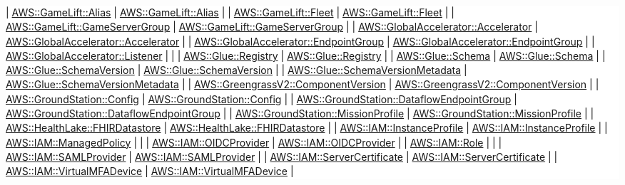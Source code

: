 |   [AWS::GameLift::Alias](https://docs.aws.amazon.com/AWSCloudFormation/latest/UserGuide/aws-resource-gamelift-alias.html)   |   [AWS::GameLift::Alias](https://docs.aws.amazon.com/AWSCloudFormation/latest/UserGuide/aws-resource-gamelift-alias.html)   | 
|   [AWS::GameLift::Fleet](https://docs.aws.amazon.com/AWSCloudFormation/latest/UserGuide/aws-resource-gamelift-fleet.html)   |   [AWS::GameLift::Fleet](https://docs.aws.amazon.com/AWSCloudFormation/latest/UserGuide/aws-resource-gamelift-fleet.html)   | 
|   [AWS::GameLift::GameServerGroup](https://docs.aws.amazon.com/AWSCloudFormation/latest/UserGuide/aws-resource-gamelift-gameservergroup.html)   |   [AWS::GameLift::GameServerGroup](https://docs.aws.amazon.com/AWSCloudFormation/latest/UserGuide/aws-resource-gamelift-gameservergroup.html)   | 
|   [AWS::GlobalAccelerator::Accelerator](https://docs.aws.amazon.com/AWSCloudFormation/latest/UserGuide/aws-resource-globalaccelerator-accelerator.html)   |   [AWS::GlobalAccelerator::Accelerator](https://docs.aws.amazon.com/AWSCloudFormation/latest/UserGuide/aws-resource-globalaccelerator-accelerator.html)   | 
|   [AWS::GlobalAccelerator::EndpointGroup](https://docs.aws.amazon.com/AWSCloudFormation/latest/UserGuide/aws-resource-globalaccelerator-endpointgroup.html)   |   [AWS::GlobalAccelerator::EndpointGroup](https://docs.aws.amazon.com/AWSCloudFormation/latest/UserGuide/aws-resource-globalaccelerator-endpointgroup.html)   | 
|   [AWS::GlobalAccelerator::Listener](https://docs.aws.amazon.com/AWSCloudFormation/latest/UserGuide/aws-resource-globalaccelerator-listener.html)   |     | 
|   [AWS::Glue::Registry](https://docs.aws.amazon.com/AWSCloudFormation/latest/UserGuide/aws-resource-glue-registry.html)   |   [AWS::Glue::Registry](https://docs.aws.amazon.com/AWSCloudFormation/latest/UserGuide/aws-resource-glue-registry.html)   | 
|   [AWS::Glue::Schema](https://docs.aws.amazon.com/AWSCloudFormation/latest/UserGuide/aws-resource-glue-schema.html)   |   [AWS::Glue::Schema](https://docs.aws.amazon.com/AWSCloudFormation/latest/UserGuide/aws-resource-glue-schema.html)   | 
|   [AWS::Glue::SchemaVersion](https://docs.aws.amazon.com/AWSCloudFormation/latest/UserGuide/aws-resource-glue-schemaversion.html)   |   [AWS::Glue::SchemaVersion](https://docs.aws.amazon.com/AWSCloudFormation/latest/UserGuide/aws-resource-glue-schemaversion.html)   | 
|   [AWS::Glue::SchemaVersionMetadata](https://docs.aws.amazon.com/AWSCloudFormation/latest/UserGuide/aws-resource-glue-schemaversionmetadata.html)   |   [AWS::Glue::SchemaVersionMetadata](https://docs.aws.amazon.com/AWSCloudFormation/latest/UserGuide/aws-resource-glue-schemaversionmetadata.html)   | 
|   [AWS::GreengrassV2::ComponentVersion](https://docs.aws.amazon.com/AWSCloudFormation/latest/UserGuide/aws-resource-greengrassv2-componentversion.html)   |   [AWS::GreengrassV2::ComponentVersion](https://docs.aws.amazon.com/AWSCloudFormation/latest/UserGuide/aws-resource-greengrassv2-componentversion.html)   | 
|   [AWS::GroundStation::Config](https://docs.aws.amazon.com/AWSCloudFormation/latest/UserGuide/aws-resource-groundstation-config.html)   |   [AWS::GroundStation::Config](https://docs.aws.amazon.com/AWSCloudFormation/latest/UserGuide/aws-resource-groundstation-config.html)   | 
|   [AWS::GroundStation::DataflowEndpointGroup](https://docs.aws.amazon.com/AWSCloudFormation/latest/UserGuide/aws-resource-groundstation-dataflowendpointgroup.html)   |   [AWS::GroundStation::DataflowEndpointGroup](https://docs.aws.amazon.com/AWSCloudFormation/latest/UserGuide/aws-resource-groundstation-dataflowendpointgroup.html)   | 
|   [AWS::GroundStation::MissionProfile](https://docs.aws.amazon.com/AWSCloudFormation/latest/UserGuide/aws-resource-groundstation-missionprofile.html)   |   [AWS::GroundStation::MissionProfile](https://docs.aws.amazon.com/AWSCloudFormation/latest/UserGuide/aws-resource-groundstation-missionprofile.html)   | 
|   [AWS::HealthLake::FHIRDatastore](https://docs.aws.amazon.com/AWSCloudFormation/latest/UserGuide/aws-resource-healthlake-fhirdatastore.html)   |   [AWS::HealthLake::FHIRDatastore](https://docs.aws.amazon.com/AWSCloudFormation/latest/UserGuide/aws-resource-healthlake-fhirdatastore.html)   | 
|   [AWS::IAM::InstanceProfile](https://docs.aws.amazon.com/AWSCloudFormation/latest/UserGuide/aws-resource-iam-instanceprofile.html)   |   [AWS::IAM::InstanceProfile](https://docs.aws.amazon.com/AWSCloudFormation/latest/UserGuide/aws-resource-iam-instanceprofile.html)   | 
|   [AWS::IAM::ManagedPolicy](https://docs.aws.amazon.com/AWSCloudFormation/latest/UserGuide/aws-resource-iam-managedpolicy.html)   |     | 
|   [AWS::IAM::OIDCProvider](https://docs.aws.amazon.com/AWSCloudFormation/latest/UserGuide/aws-resource-iam-oidcprovider.html)   |   [AWS::IAM::OIDCProvider](https://docs.aws.amazon.com/AWSCloudFormation/latest/UserGuide/aws-resource-iam-oidcprovider.html)   | 
|   [AWS::IAM::Role](https://docs.aws.amazon.com/AWSCloudFormation/latest/UserGuide/aws-resource-iam-role.html)   |     | 
|   [AWS::IAM::SAMLProvider](https://docs.aws.amazon.com/AWSCloudFormation/latest/UserGuide/aws-resource-iam-samlprovider.html)   |   [AWS::IAM::SAMLProvider](https://docs.aws.amazon.com/AWSCloudFormation/latest/UserGuide/aws-resource-iam-samlprovider.html)   | 
|   [AWS::IAM::ServerCertificate](https://docs.aws.amazon.com/AWSCloudFormation/latest/UserGuide/aws-resource-iam-servercertificate.html)   |   [AWS::IAM::ServerCertificate](https://docs.aws.amazon.com/AWSCloudFormation/latest/UserGuide/aws-resource-iam-servercertificate.html)   | 
|   [AWS::IAM::VirtualMFADevice](https://docs.aws.amazon.com/AWSCloudFormation/latest/UserGuide/aws-resource-iam-virtualmfadevice.html)   |   [AWS::IAM::VirtualMFADevice](https://docs.aws.amazon.com/AWSCloudFormation/latest/UserGuide/aws-resource-iam-virtualmfadevice.html)   | 